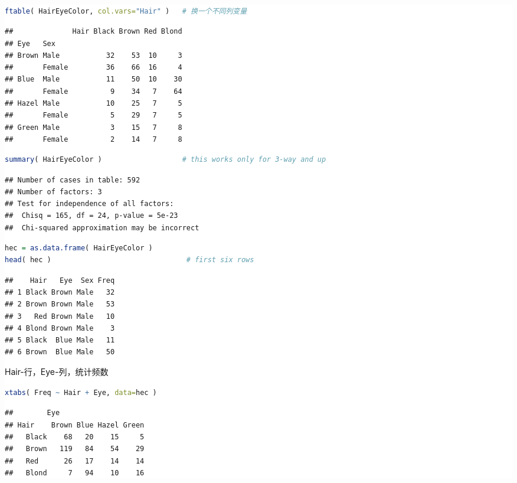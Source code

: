 ```r
ftable( HairEyeColor, col.vars="Hair" )   # 换一个不同列变量
```

```
##              Hair Black Brown Red Blond
## Eye   Sex                              
## Brown Male           32    53  10     3
##       Female         36    66  16     4
## Blue  Male           11    50  10    30
##       Female          9    34   7    64
## Hazel Male           10    25   7     5
##       Female          5    29   7     5
## Green Male            3    15   7     8
##       Female          2    14   7     8
```

```r
summary( HairEyeColor )                   # this works only for 3-way and up
```

```
## Number of cases in table: 592 
## Number of factors: 3 
## Test for independence of all factors:
## 	Chisq = 165, df = 24, p-value = 5e-23
## 	Chi-squared approximation may be incorrect
```

```r
hec = as.data.frame( HairEyeColor )
head( hec )                                # first six rows
```

```
##    Hair   Eye  Sex Freq
## 1 Black Brown Male   32
## 2 Brown Brown Male   53
## 3   Red Brown Male   10
## 4 Blond Brown Male    3
## 5 Black  Blue Male   11
## 6 Brown  Blue Male   50
```

Hair-行，Eye-列，统计频数


```r
xtabs( Freq ~ Hair + Eye, data=hec )
```

```
##        Eye
## Hair    Brown Blue Hazel Green
##   Black    68   20    15     5
##   Brown   119   84    54    29
##   Red      26   17    14    14
##   Blond     7   94    10    16
```
